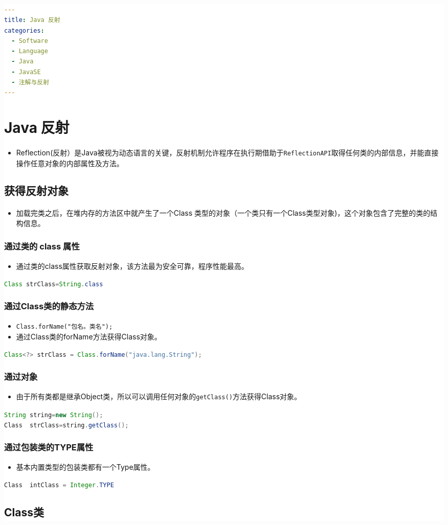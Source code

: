 ```yaml
---
title: Java 反射
categories:
  - Software
  - Language
  - Java
  - JavaSE
  - 注解与反射
---
```

# Java 反射

- Reflection(反射）是Java被视为动态语言的关键，反射机制允许程序在执行期借助于`ReflectionAPI`取得任何类的内部信息，并能直接操作任意对象的内部属性及方法。

## 获得反射对象

- 加载完类之后，在堆内存的方法区中就产生了一个Class 类型的对象（一个类只有一个Class类型对象)，这个对象包含了完整的类的结构信息。

### 通过类的 class 属性

- 通过类的class属性获取反射对象，该方法最为安全可靠，程序性能最高。

```java
Class strClass=String.class
```

### 通过Class类的静态方法

- `Class.forName("包名。类名");`
- 通过Class类的forName方法获得Class对象。

```java
Class<?> strClass = Class.forName("java.lang.String");
```

### 通过对象

- 由于所有类都是继承Object类，所以可以调用任何对象的`getClass()`方法获得Class对象。

```java
String string=new String();
Class  strClass=string.getClass();
```

### 通过包装类的TYPE属性

- 基本内置类型的包装类都有一个Type属性。

```java
Class  intClass = Integer.TYPE
```

## Class类
